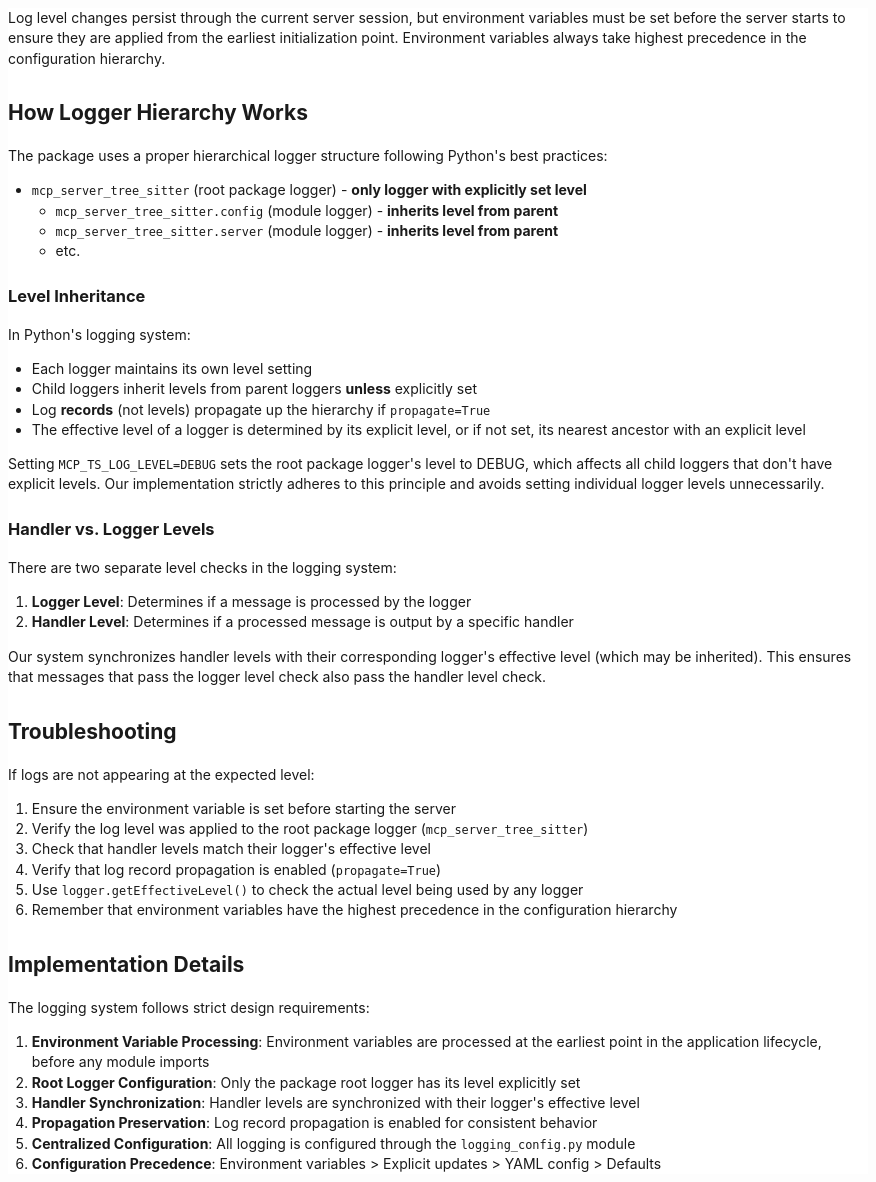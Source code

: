 Log level changes persist through the current server session, but environment variables must be set before the server starts to ensure they are applied from the earliest initialization point. Environment variables always take highest precedence in the configuration hierarchy.

## How Logger Hierarchy Works

The package uses a proper hierarchical logger structure following Python's best practices:

- `mcp_server_tree_sitter` (root package logger) - **only logger with explicitly set level**
  - `mcp_server_tree_sitter.config` (module logger) - **inherits level from parent**
  - `mcp_server_tree_sitter.server` (module logger) - **inherits level from parent**
  - etc.

### Level Inheritance

In Python's logging system:
- Each logger maintains its own level setting
- Child loggers inherit levels from parent loggers **unless** explicitly set
- Log **records** (not levels) propagate up the hierarchy if `propagate=True`
- The effective level of a logger is determined by its explicit level, or if not set, its nearest ancestor with an explicit level

Setting `MCP_TS_LOG_LEVEL=DEBUG` sets the root package logger's level to DEBUG, which affects all child loggers that don't have explicit levels. Our implementation strictly adheres to this principle and avoids setting individual logger levels unnecessarily.

### Handler vs. Logger Levels

There are two separate level checks in the logging system:

1. **Logger Level**: Determines if a message is processed by the logger
2. **Handler Level**: Determines if a processed message is output by a specific handler

Our system synchronizes handler levels with their corresponding logger's effective level (which may be inherited). This ensures that messages that pass the logger level check also pass the handler level check.

## Troubleshooting

If logs are not appearing at the expected level:

1. Ensure the environment variable is set before starting the server
2. Verify the log level was applied to the root package logger (`mcp_server_tree_sitter`)
3. Check that handler levels match their logger's effective level
4. Verify that log record propagation is enabled (`propagate=True`)
5. Use `logger.getEffectiveLevel()` to check the actual level being used by any logger
6. Remember that environment variables have the highest precedence in the configuration hierarchy

## Implementation Details

The logging system follows strict design requirements:

1. **Environment Variable Processing**: Environment variables are processed at the earliest point in the application lifecycle, before any module imports
2. **Root Logger Configuration**: Only the package root logger has its level explicitly set
3. **Handler Synchronization**: Handler levels are synchronized with their logger's effective level
4. **Propagation Preservation**: Log record propagation is enabled for consistent behavior
5. **Centralized Configuration**: All logging is configured through the `logging_config.py` module
6. **Configuration Precedence**: Environment variables > Explicit updates > YAML config > Defaults
